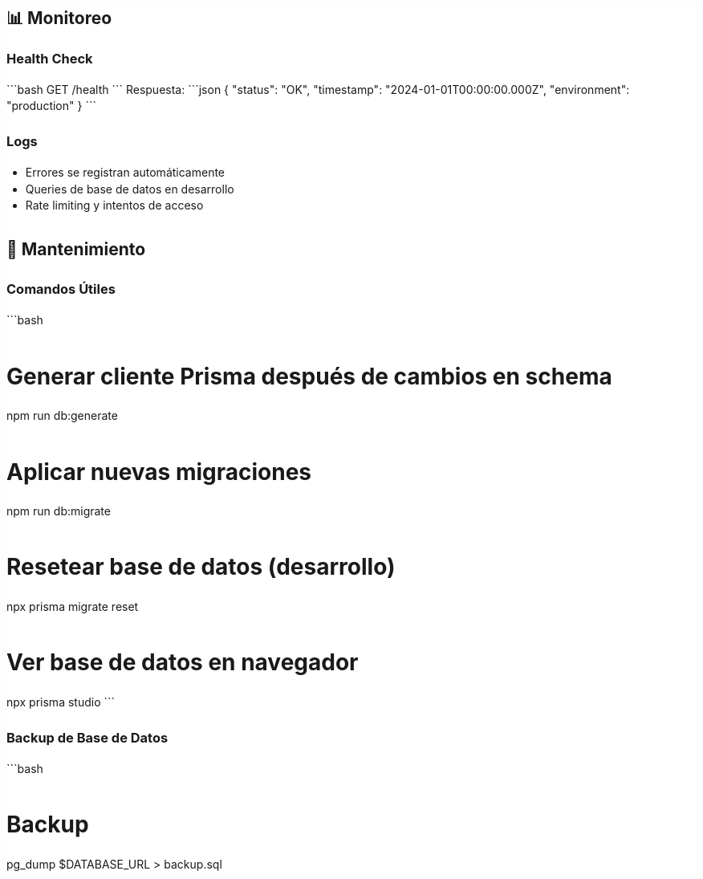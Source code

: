 ## 📊 Monitoreo

### Health Check
\`\`\`bash
GET /health
\`\`\`
Respuesta:
\`\`\`json
{
  "status": "OK",
  "timestamp": "2024-01-01T00:00:00.000Z",
  "environment": "production"
}
\`\`\`

### Logs
- Errores se registran automáticamente
- Queries de base de datos en desarrollo
- Rate limiting y intentos de acceso

## 🔧 Mantenimiento

### Comandos Útiles
\`\`\`bash
# Generar cliente Prisma después de cambios en schema
npm run db:generate

# Aplicar nuevas migraciones
npm run db:migrate

# Resetear base de datos (desarrollo)
npx prisma migrate reset

# Ver base de datos en navegador
npx prisma studio
\`\`\`

### Backup de Base de Datos
\`\`\`bash
# Backup
pg_dump $DATABASE_URL > backup.sql
